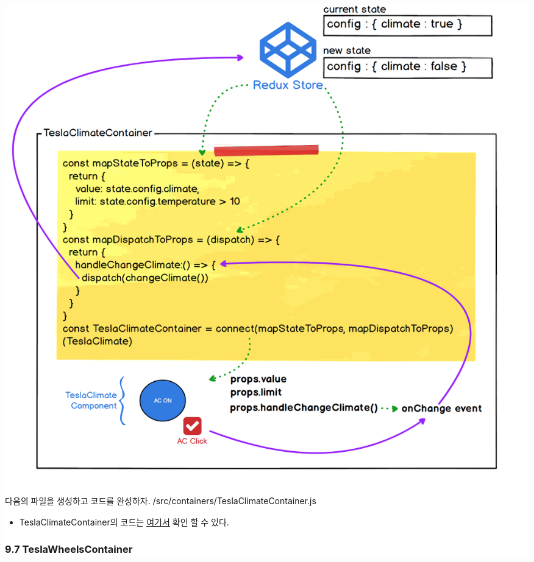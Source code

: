 ![](https://github.com/gyver98/gyver98.github.io/blob/master/images/TeslaClimateCont.png?raw=true)

다음의 파일을 생성하고 코드를 완성하자.
/src/containers/TeslaClimateContainer.js

* TeslaClimateContainer의 코드는 [여기서](https://gist.github.com/gyver98/bd677915a8b4ea68589497311c77eaee#file-teslaclimatecontainer-js) 확인 할 수 있다.


### 9.7 TeslaWheelsContainer

